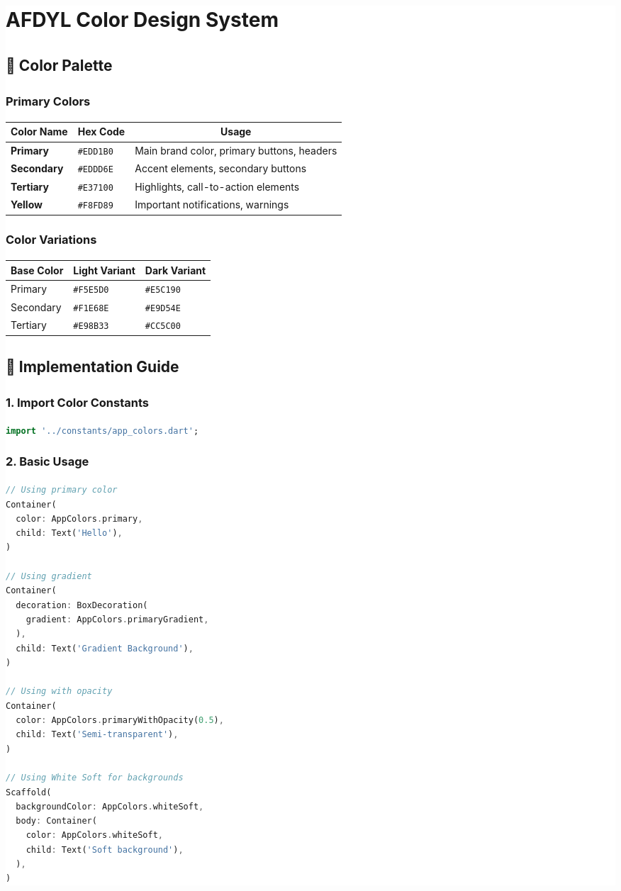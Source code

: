 # AFDYL Color Design System

## 🎨 Color Palette

### Primary Colors
| Color Name | Hex Code | Usage |
|------------|----------|--------|
| **Primary** | `#EDD1B0` | Main brand color, primary buttons, headers |
| **Secondary** | `#EDDD6E` | Accent elements, secondary buttons |
| **Tertiary** | `#E37100` | Highlights, call-to-action elements |
| **Yellow** | `#F8FD89` | Important notifications, warnings |

### Color Variations
| Base Color | Light Variant | Dark Variant |
|------------|---------------|--------------|
| Primary | `#F5E5D0` | `#E5C190` |
| Secondary | `#F1E68E` | `#E9D54E` |
| Tertiary | `#E98B33` | `#CC5C00` |

## 📱 Implementation Guide

### 1. Import Color Constants
```dart
import '../constants/app_colors.dart';
```

### 2. Basic Usage
```dart
// Using primary color
Container(
  color: AppColors.primary,
  child: Text('Hello'),
)

// Using gradient
Container(
  decoration: BoxDecoration(
    gradient: AppColors.primaryGradient,
  ),
  child: Text('Gradient Background'),
)

// Using with opacity
Container(
  color: AppColors.primaryWithOpacity(0.5),
  child: Text('Semi-transparent'),
)

// Using White Soft for backgrounds
Scaffold(
  backgroundColor: AppColors.whiteSoft,
  body: Container(
    color: AppColors.whiteSoft,
    child: Text('Soft background'),
  ),
)
```
